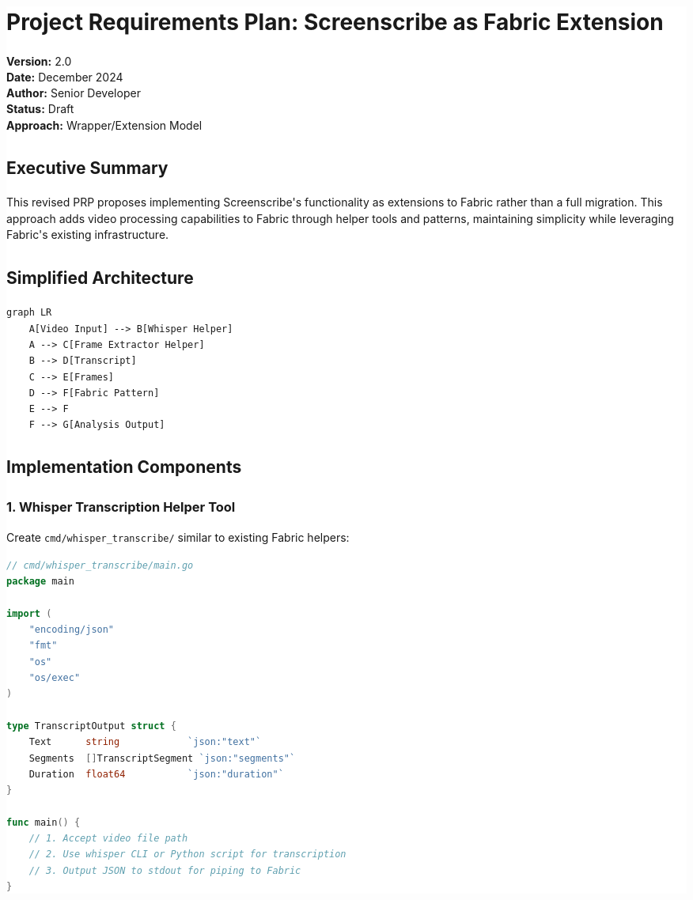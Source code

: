 # Project Requirements Plan: Screenscribe as Fabric Extension

**Version:** 2.0  
**Date:** December 2024  
**Author:** Senior Developer  
**Status:** Draft  
**Approach:** Wrapper/Extension Model

## Executive Summary

This revised PRP proposes implementing Screenscribe's functionality as extensions to Fabric rather than a full migration. This approach adds video processing capabilities to Fabric through helper tools and patterns, maintaining simplicity while leveraging Fabric's existing infrastructure.

## Simplified Architecture

```mermaid
graph LR
    A[Video Input] --> B[Whisper Helper]
    A --> C[Frame Extractor Helper]
    B --> D[Transcript]
    C --> E[Frames]
    D --> F[Fabric Pattern]
    E --> F
    F --> G[Analysis Output]
```

## Implementation Components

### 1. Whisper Transcription Helper Tool

Create `cmd/whisper_transcribe/` similar to existing Fabric helpers:

```go
// cmd/whisper_transcribe/main.go
package main

import (
    "encoding/json"
    "fmt"
    "os"
    "os/exec"
)

type TranscriptOutput struct {
    Text      string            `json:"text"`
    Segments  []TranscriptSegment `json:"segments"`
    Duration  float64           `json:"duration"`
}

func main() {
    // 1. Accept video file path
    // 2. Use whisper CLI or Python script for transcription
    // 3. Output JSON to stdout for piping to Fabric
}
```
